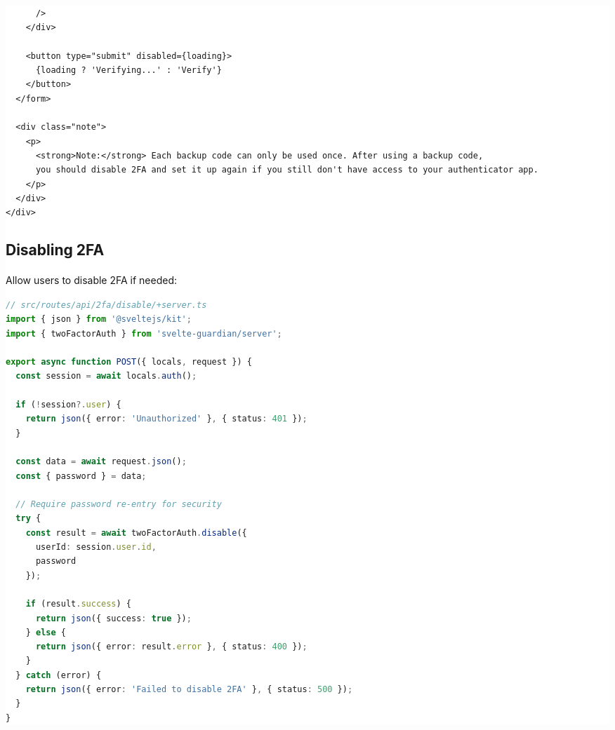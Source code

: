```svelte
      />
    </div>
    
    <button type="submit" disabled={loading}>
      {loading ? 'Verifying...' : 'Verify'}
    </button>
  </form>
  
  <div class="note">
    <p>
      <strong>Note:</strong> Each backup code can only be used once. After using a backup code,
      you should disable 2FA and set it up again if you still don't have access to your authenticator app.
    </p>
  </div>
</div>
```

## Disabling 2FA

Allow users to disable 2FA if needed:

```typescript
// src/routes/api/2fa/disable/+server.ts
import { json } from '@sveltejs/kit';
import { twoFactorAuth } from 'svelte-guardian/server';

export async function POST({ locals, request }) {
  const session = await locals.auth();
  
  if (!session?.user) {
    return json({ error: 'Unauthorized' }, { status: 401 });
  }
  
  const data = await request.json();
  const { password } = data;
  
  // Require password re-entry for security
  try {
    const result = await twoFactorAuth.disable({
      userId: session.user.id,
      password
    });
    
    if (result.success) {
      return json({ success: true });
    } else {
      return json({ error: result.error }, { status: 400 });
    }
  } catch (error) {
    return json({ error: 'Failed to disable 2FA' }, { status: 500 });
  }
}
```
